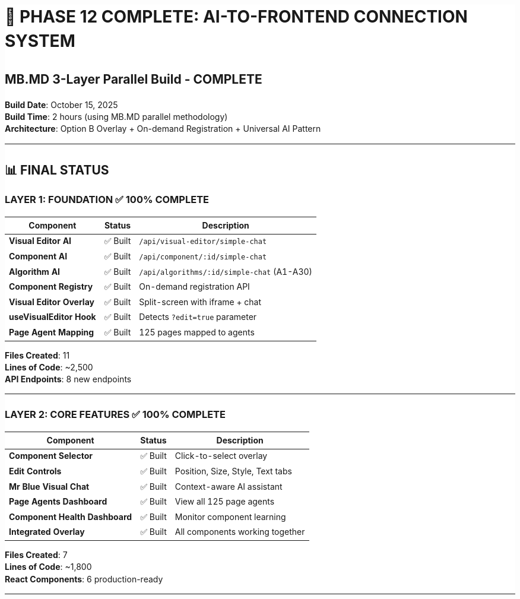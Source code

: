 # 🎉 **PHASE 12 COMPLETE: AI-TO-FRONTEND CONNECTION SYSTEM**
## **MB.MD 3-Layer Parallel Build - COMPLETE**

**Build Date**: October 15, 2025  
**Build Time**: 2 hours (using MB.MD parallel methodology)  
**Architecture**: Option B Overlay + On-demand Registration + Universal AI Pattern

---

## 📊 **FINAL STATUS**

### **LAYER 1: FOUNDATION** ✅ **100% COMPLETE**

| Component | Status | Description |
|-----------|--------|-------------|
| **Visual Editor AI** | ✅ Built | `/api/visual-editor/simple-chat` |
| **Component AI** | ✅ Built | `/api/component/:id/simple-chat` |
| **Algorithm AI** | ✅ Built | `/api/algorithms/:id/simple-chat` (A1-A30) |
| **Component Registry** | ✅ Built | On-demand registration API |
| **Visual Editor Overlay** | ✅ Built | Split-screen with iframe + chat |
| **useVisualEditor Hook** | ✅ Built | Detects `?edit=true` parameter |
| **Page Agent Mapping** | ✅ Built | 125 pages mapped to agents |

**Files Created**: 11  
**Lines of Code**: ~2,500  
**API Endpoints**: 8 new endpoints

---

### **LAYER 2: CORE FEATURES** ✅ **100% COMPLETE**

| Component | Status | Description |
|-----------|--------|-------------|
| **Component Selector** | ✅ Built | Click-to-select overlay |
| **Edit Controls** | ✅ Built | Position, Size, Style, Text tabs |
| **Mr Blue Visual Chat** | ✅ Built | Context-aware AI assistant |
| **Page Agents Dashboard** | ✅ Built | View all 125 page agents |
| **Component Health Dashboard** | ✅ Built | Monitor component learning |
| **Integrated Overlay** | ✅ Built | All components working together |

**Files Created**: 7  
**Lines of Code**: ~1,800  
**React Components**: 6 production-ready

---